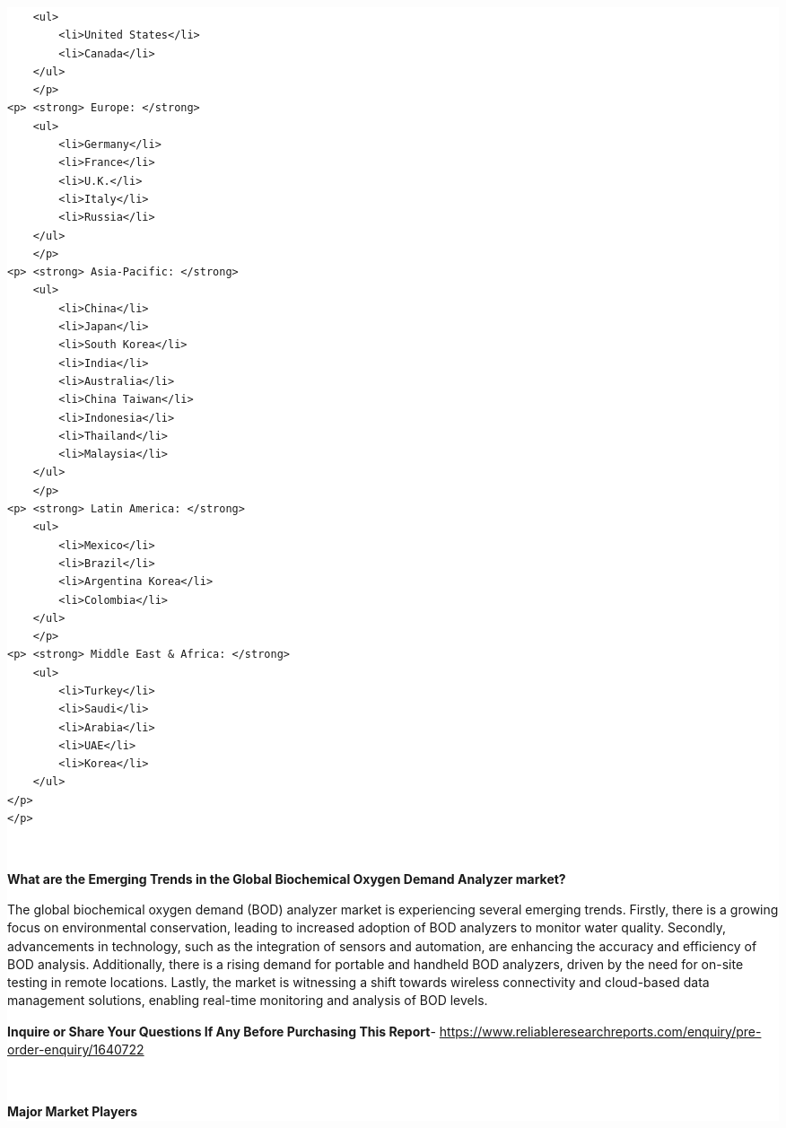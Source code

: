         <ul>
            <li>United States</li>
            <li>Canada</li>
        </ul>
        </p> 
    <p> <strong> Europe: </strong>
        <ul>
            <li>Germany</li>
            <li>France</li>
            <li>U.K.</li>
            <li>Italy</li>
            <li>Russia</li>
        </ul>
        </p> 
    <p> <strong> Asia-Pacific: </strong>
        <ul>
            <li>China</li>
            <li>Japan</li>
            <li>South Korea</li>
            <li>India</li>
            <li>Australia</li>
            <li>China Taiwan</li>
            <li>Indonesia</li>
            <li>Thailand</li>
            <li>Malaysia</li>
        </ul>
        </p> 
    <p> <strong> Latin America: </strong>
        <ul>
            <li>Mexico</li>
            <li>Brazil</li>
            <li>Argentina Korea</li>
            <li>Colombia</li>
        </ul>
        </p> 
    <p> <strong> Middle East & Africa: </strong>
        <ul>
            <li>Turkey</li>
            <li>Saudi</li>
            <li>Arabia</li>
            <li>UAE</li>
            <li>Korea</li>
        </ul>
    </p>
    </p>
<p>&nbsp;</p>
<p><strong>What are the Emerging Trends in the Global Biochemical Oxygen Demand Analyzer market?</strong></p>
<p><p>The global biochemical oxygen demand (BOD) analyzer market is experiencing several emerging trends. Firstly, there is a growing focus on environmental conservation, leading to increased adoption of BOD analyzers to monitor water quality. Secondly, advancements in technology, such as the integration of sensors and automation, are enhancing the accuracy and efficiency of BOD analysis. Additionally, there is a rising demand for portable and handheld BOD analyzers, driven by the need for on-site testing in remote locations. Lastly, the market is witnessing a shift towards wireless connectivity and cloud-based data management solutions, enabling real-time monitoring and analysis of BOD levels.</p></p>
<p><strong>Inquire or Share Your Questions If Any Before Purchasing This Report</strong>- <a href="https://www.reliableresearchreports.com/enquiry/pre-order-enquiry/1640722">https://www.reliableresearchreports.com/enquiry/pre-order-enquiry/1640722</a></p>
<p>&nbsp;</p>
<p><strong>Major Market Players</strong></p>